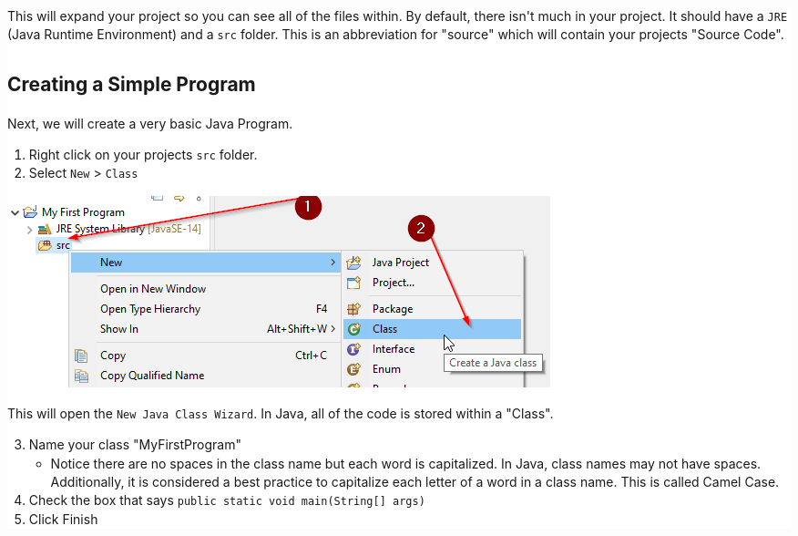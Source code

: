 This will expand your project so you can see all of the files within. By
default, there isn't much in your project. It should have a `JRE` (Java Runtime
Environment) and a `src` folder. This is an abbreviation for "source" which will
contain your projects "Source Code".

## Creating a Simple Program

Next, we will create a very basic Java Program.

1. Right click on your projects `src` folder.
2. Select `New` > `Class`

![New Class](images/NewClass.png)

This will open the `New Java Class Wizard`. In Java, all of the code is stored
within a "Class".

3. Name your class "MyFirstProgram"
   * Notice there are no spaces in the class name but each word is capitalized.
     In Java, class names may not have spaces. Additionally, it is considered a
     best practice to capitalize each letter of a word in a class name. This is
     called Camel Case.
4. Check the box that says `public static void main(String[] args)`
5. Click Finish
